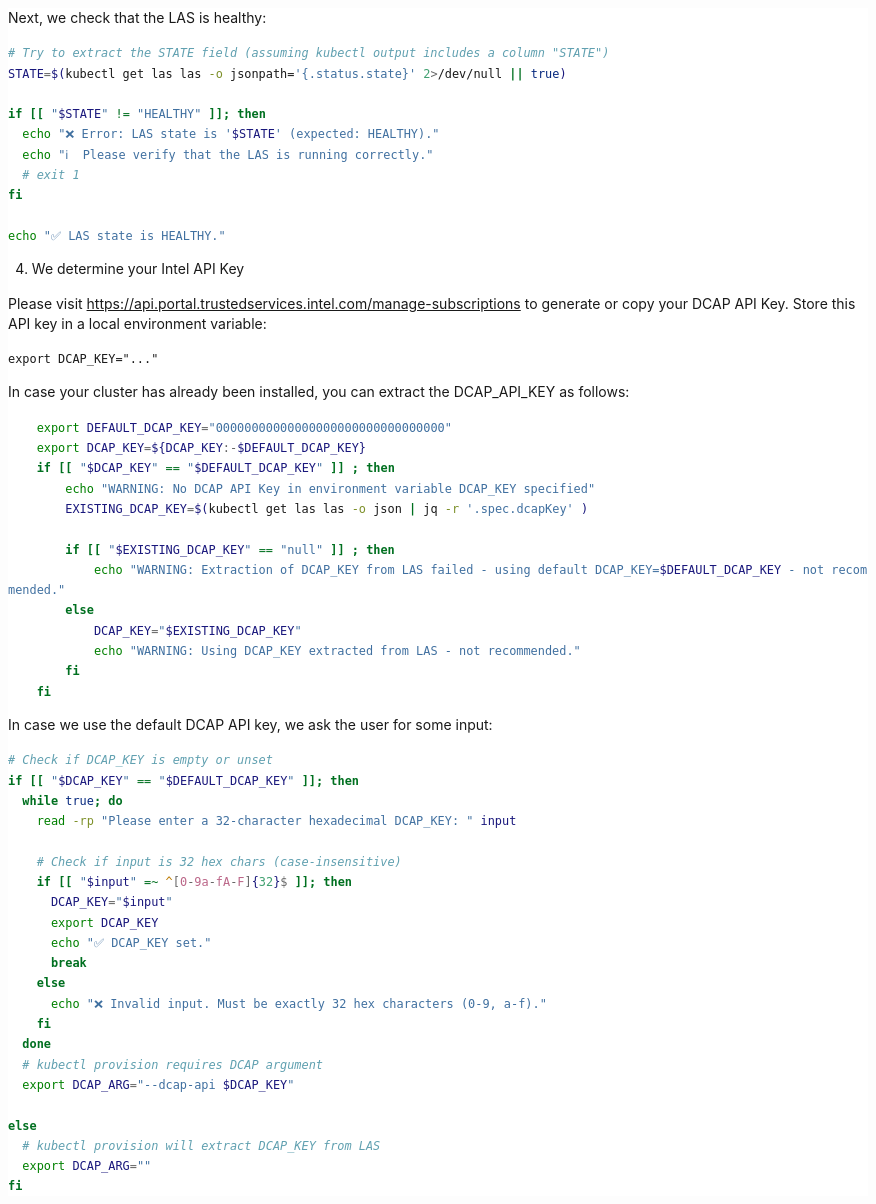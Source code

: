 Next, we check that the LAS is healthy:


```bash
# Try to extract the STATE field (assuming kubectl output includes a column "STATE")
STATE=$(kubectl get las las -o jsonpath='{.status.state}' 2>/dev/null || true)

if [[ "$STATE" != "HEALTHY" ]]; then
  echo "❌ Error: LAS state is '$STATE' (expected: HEALTHY)."
  echo "ℹ️  Please verify that the LAS is running correctly."
  # exit 1
fi

echo "✅ LAS state is HEALTHY."
```

4. We determine your Intel API Key

Please visit <https://api.portal.trustedservices.intel.com/manage-subscriptions> to generate or copy your DCAP API Key. Store this API key in a local environment variable: 

```
export DCAP_KEY="..."
```

In case your cluster has already been installed, you can extract the DCAP_API_KEY as follows:

```bash
    export DEFAULT_DCAP_KEY="00000000000000000000000000000000"
    export DCAP_KEY=${DCAP_KEY:-$DEFAULT_DCAP_KEY}
    if [[ "$DCAP_KEY" == "$DEFAULT_DCAP_KEY" ]] ; then
        echo "WARNING: No DCAP API Key in environment variable DCAP_KEY specified"
        EXISTING_DCAP_KEY=$(kubectl get las las -o json | jq -r '.spec.dcapKey' )

        if [[ "$EXISTING_DCAP_KEY" == "null" ]] ; then
            echo "WARNING: Extraction of DCAP_KEY from LAS failed - using default DCAP_KEY=$DEFAULT_DCAP_KEY - not recommended."
        else
            DCAP_KEY="$EXISTING_DCAP_KEY"
            echo "WARNING: Using DCAP_KEY extracted from LAS - not recommended."
        fi
    fi
```

In case we use the default DCAP API key, we ask the user for some input:

```bash
# Check if DCAP_KEY is empty or unset
if [[ "$DCAP_KEY" == "$DEFAULT_DCAP_KEY" ]]; then
  while true; do
    read -rp "Please enter a 32-character hexadecimal DCAP_KEY: " input

    # Check if input is 32 hex chars (case-insensitive)
    if [[ "$input" =~ ^[0-9a-fA-F]{32}$ ]]; then
      DCAP_KEY="$input"
      export DCAP_KEY
      echo "✅ DCAP_KEY set."
      break
    else
      echo "❌ Invalid input. Must be exactly 32 hex characters (0-9, a-f)."
    fi
  done
  # kubectl provision requires DCAP argument 
  export DCAP_ARG="--dcap-api $DCAP_KEY"

else
  # kubectl provision will extract DCAP_KEY from LAS
  export DCAP_ARG=""
fi
```